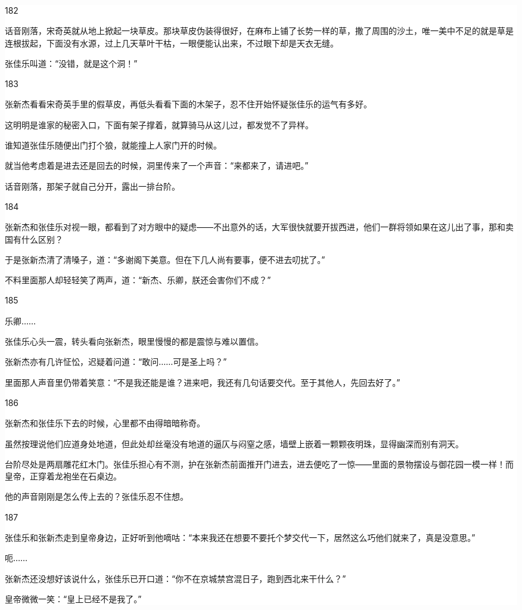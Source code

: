 

182

话音刚落，宋奇英就从地上掀起一块草皮。那块草皮伪装得很好，在麻布上铺了长势一样的草，撒了周围的沙土，唯一美中不足的就是草是连根拔起，下面没有水源，过上几天草叶干枯，一眼便能认出来，不过眼下却是天衣无缝。

张佳乐叫道：“没错，就是这个洞！”



183

张新杰看看宋奇英手里的假草皮，再低头看看下面的木架子，忍不住开始怀疑张佳乐的运气有多好。

这明明是谁家的秘密入口，下面有架子撑着，就算骑马从这儿过，都发觉不了异样。

谁知道张佳乐随便出门打个狼，就能撞上人家门开的时候。

就当他考虑着是进去还是回去的时候，洞里传来了一个声音：“来都来了，请进吧。”

话音刚落，那架子就自己分开，露出一排台阶。



184

张新杰和张佳乐对视一眼，都看到了对方眼中的疑虑——不出意外的话，大军很快就要开拔西进，他们一群将领如果在这儿出了事，那和卖国有什么区别？

于是张新杰清了清嗓子，道：“多谢阁下美意。但在下几人尚有要事，便不进去叨扰了。”

不料里面那人却轻轻笑了两声，道：“新杰、乐卿，朕还会害你们不成？”



185

乐卿……

张佳乐心头一震，转头看向张新杰，眼里慢慢的都是震惊与难以置信。

张新杰亦有几许怔忪，迟疑着问道：“敢问……可是圣上吗？”

里面那人声音里仍带着笑意：“不是我还能是谁？进来吧，我还有几句话要交代。至于其他人，先回去好了。”



186

张新杰和张佳乐下去的时候，心里都不由得暗暗称奇。

虽然按理说他们应道身处地道，但此处却丝毫没有地道的逼仄与闷窒之感，墙壁上嵌着一颗颗夜明珠，显得幽深而别有洞天。

台阶尽处是两扇雕花红木门。张佳乐担心有不测，护在张新杰前面推开门进去，进去便吃了一惊——里面的景物摆设与御花园一模一样！而皇帝，正穿着龙袍坐在石桌边。

他的声音刚刚是怎么传上去的？张佳乐忍不住想。



187

张佳乐和张新杰走到皇帝身边，正好听到他嘀咕：“本来我还在想要不要托个梦交代一下，居然这么巧他们就来了，真是没意思。”

呃……

张新杰还没想好该说什么，张佳乐已开口道：“你不在京城禁宫混日子，跑到西北来干什么？”

皇帝微微一笑：“皇上已经不是我了。”
